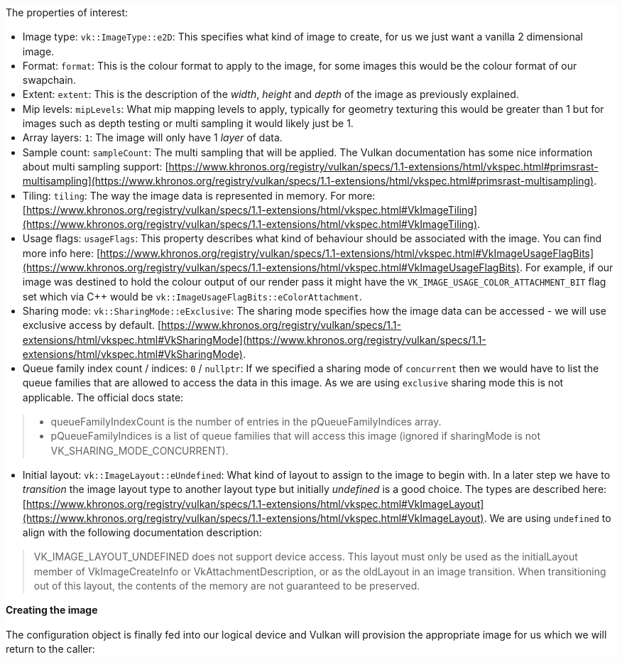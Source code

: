The properties of interest:

- Image type: `vk::ImageType::e2D`: This specifies what kind of image to create, for us we just want a vanilla 2 dimensional image.
- Format: `format`: This is the colour format to apply to the image, for some images this would be the colour format of our swapchain.
- Extent: `extent`: This is the description of the *width*, *height* and *depth* of the image as previously explained.
- Mip levels: `mipLevels`: What mip mapping levels to apply, typically for geometry texturing this would be greater than 1 but for images such as depth testing or multi sampling it would likely just be 1.
- Array layers: `1`: The image will only have 1 *layer* of data.
- Sample count: `sampleCount`: The multi sampling that will be applied. The Vulkan documentation has some nice information about multi sampling support: [https://www.khronos.org/registry/vulkan/specs/1.1-extensions/html/vkspec.html#primsrast-multisampling](https://www.khronos.org/registry/vulkan/specs/1.1-extensions/html/vkspec.html#primsrast-multisampling).
- Tiling: `tiling`: The way the image data is represented in memory. For more: [https://www.khronos.org/registry/vulkan/specs/1.1-extensions/html/vkspec.html#VkImageTiling](https://www.khronos.org/registry/vulkan/specs/1.1-extensions/html/vkspec.html#VkImageTiling).
- Usage flags: `usageFlags`: This property describes what kind of behaviour should be associated with the image. You can find more info here: [https://www.khronos.org/registry/vulkan/specs/1.1-extensions/html/vkspec.html#VkImageUsageFlagBits](https://www.khronos.org/registry/vulkan/specs/1.1-extensions/html/vkspec.html#VkImageUsageFlagBits). For example, if our image was destined to hold the colour output of our render pass it might have the `VK_IMAGE_USAGE_COLOR_ATTACHMENT_BIT` flag set which via C++ would be `vk::ImageUsageFlagBits::eColorAttachment`.
- Sharing mode: `vk::SharingMode::eExclusive`: The sharing mode specifies how the image data can be accessed - we will use exclusive access by default. [https://www.khronos.org/registry/vulkan/specs/1.1-extensions/html/vkspec.html#VkSharingMode](https://www.khronos.org/registry/vulkan/specs/1.1-extensions/html/vkspec.html#VkSharingMode).
- Queue family index count / indices: `0` / `nullptr`: If we specified a sharing mode of `concurrent` then we would have to list the queue families that are allowed to access the data in this image. As we are using `exclusive` sharing mode this is not applicable. The official docs state:

> - queueFamilyIndexCount is the number of entries in the pQueueFamilyIndices array.
> - pQueueFamilyIndices is a list of queue families that will access this image (ignored if sharingMode is not VK_SHARING_MODE_CONCURRENT).

- Initial layout: `vk::ImageLayout::eUndefined`: What kind of layout to assign to the image to begin with. In a later step we have to *transition* the image layout type to another layout type but initially *undefined* is a good choice. The types are described here: [https://www.khronos.org/registry/vulkan/specs/1.1-extensions/html/vkspec.html#VkImageLayout](https://www.khronos.org/registry/vulkan/specs/1.1-extensions/html/vkspec.html#VkImageLayout). We are using `undefined` to align with the following documentation description:

> VK_IMAGE_LAYOUT_UNDEFINED does not support device access. This layout must only be used as the initialLayout member of VkImageCreateInfo or VkAttachmentDescription, or as the oldLayout in an image transition. When transitioning out of this layout, the contents of the memory are not guaranteed to be preserved.

**Creating the image**

The configuration object is finally fed into our logical device and Vulkan will provision the appropriate image for us which we will return to the caller:
